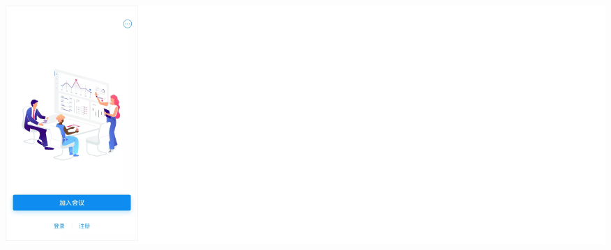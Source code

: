    <img src="../../_image/App/image-20200210183234123.png" alt="image-20200210183234123" style="zoom:33%;div align=center" />
